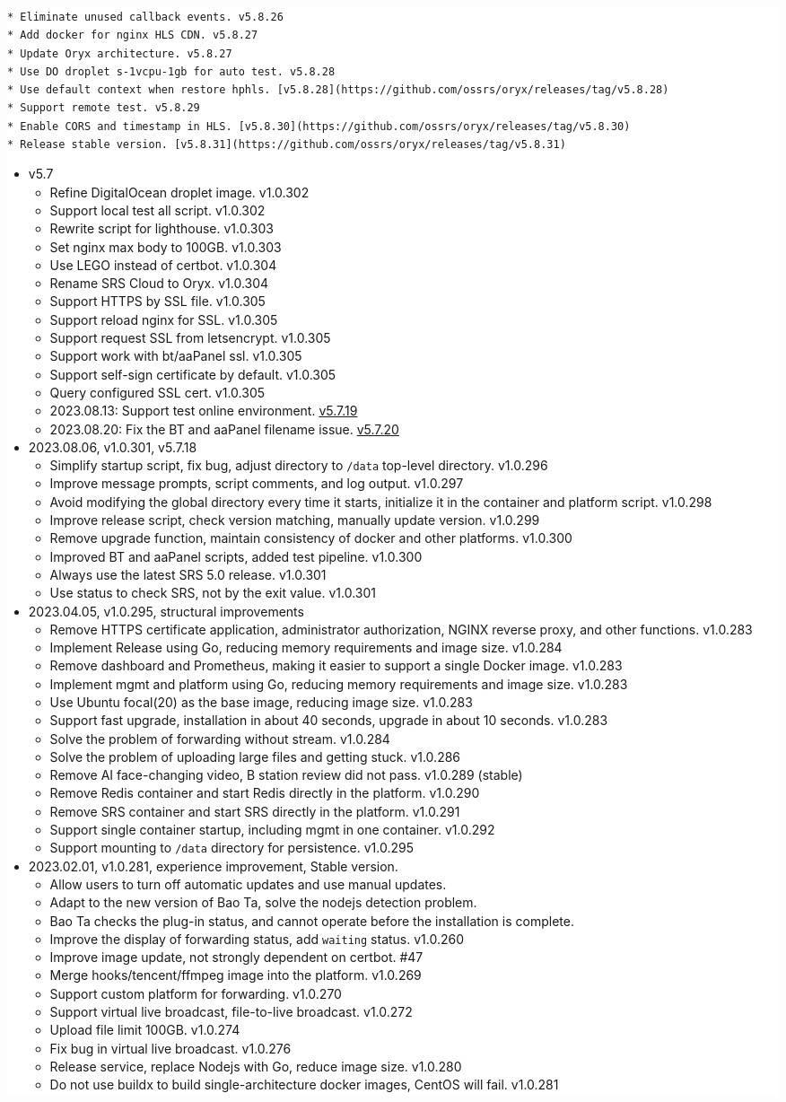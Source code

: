     * Eliminate unused callback events. v5.8.26
    * Add docker for nginx HLS CDN. v5.8.27
    * Update Oryx architecture. v5.8.27
    * Use DO droplet s-1vcpu-1gb for auto test. v5.8.28
    * Use default context when restore hphls. [v5.8.28](https://github.com/ossrs/oryx/releases/tag/v5.8.28)
    * Support remote test. v5.8.29
    * Enable CORS and timestamp in HLS. [v5.8.30](https://github.com/ossrs/oryx/releases/tag/v5.8.30)
    * Release stable version. [v5.8.31](https://github.com/ossrs/oryx/releases/tag/v5.8.31)
* v5.7
    * Refine DigitalOcean droplet image. v1.0.302
    * Support local test all script. v1.0.302
    * Rewrite script for lighthouse. v1.0.303
    * Set nginx max body to 100GB. v1.0.303
    * Use LEGO instead of certbot. v1.0.304
    * Rename SRS Cloud to Oryx. v1.0.304
    * Support HTTPS by SSL file. v1.0.305
    * Support reload nginx for SSL. v1.0.305
    * Support request SSL from letsencrypt. v1.0.305
    * Support work with bt/aaPanel ssl. v1.0.305
    * Support self-sign certificate by default. v1.0.305
    * Query configured SSL cert. v1.0.305
    * 2023.08.13: Support test online environment. [v5.7.19](https://github.com/ossrs/oryx/releases/tag/publication-v5.7.19)
    * 2023.08.20: Fix the BT and aaPanel filename issue. [v5.7.20](https://github.com/ossrs/oryx/releases/tag/publication-v5.7.20)
* 2023.08.06, v1.0.301, v5.7.18
    * Simplify startup script, fix bug, adjust directory to `/data` top-level directory. v1.0.296
    * Improve message prompts, script comments, and log output. v1.0.297
    * Avoid modifying the global directory every time it starts, initialize it in the container and platform script. v1.0.298
    * Improve release script, check version matching, manually update version. v1.0.299
    * Remove upgrade function, maintain consistency of docker and other platforms. v1.0.300
    * Improved BT and aaPanel scripts, added test pipeline. v1.0.300
    * Always use the latest SRS 5.0 release. v1.0.301
    * Use status to check SRS, not by the exit value. v1.0.301
* 2023.04.05, v1.0.295, structural improvements
    * Remove HTTPS certificate application, administrator authorization, NGINX reverse proxy, and other functions. v1.0.283
    * Implement Release using Go, reducing memory requirements and image size. v1.0.284
    * Remove dashboard and Prometheus, making it easier to support a single Docker image. v1.0.283
    * Implement mgmt and platform using Go, reducing memory requirements and image size. v1.0.283
    * Use Ubuntu focal(20) as the base image, reducing image size. v1.0.283
    * Support fast upgrade, installation in about 40 seconds, upgrade in about 10 seconds. v1.0.283
    * Solve the problem of forwarding without stream. v1.0.284
    * Solve the problem of uploading large files and getting stuck. v1.0.286
    * Remove AI face-changing video, B station review did not pass. v1.0.289 (stable)
    * Remove Redis container and start Redis directly in the platform. v1.0.290
    * Remove SRS container and start SRS directly in the platform. v1.0.291
    * Support single container startup, including mgmt in one container. v1.0.292
    * Support mounting to `/data` directory for persistence. v1.0.295
* 2023.02.01, v1.0.281, experience improvement, Stable version.
    * Allow users to turn off automatic updates and use manual updates.
    * Adapt to the new version of Bao Ta, solve the nodejs detection problem.
    * Bao Ta checks the plug-in status, and cannot operate before the installation is complete.
    * Improve the display of forwarding status, add `waiting` status. v1.0.260
    * Improve image update, not strongly dependent on certbot. #47
    * Merge hooks/tencent/ffmpeg image into the platform. v1.0.269
    * Support custom platform for forwarding. v1.0.270
    * Support virtual live broadcast, file-to-live broadcast. v1.0.272
    * Upload file limit 100GB. v1.0.274
    * Fix bug in virtual live broadcast. v1.0.276
    * Release service, replace Nodejs with Go, reduce image size. v1.0.280
    * Do not use buildx to build single-architecture docker images, CentOS will fail. v1.0.281